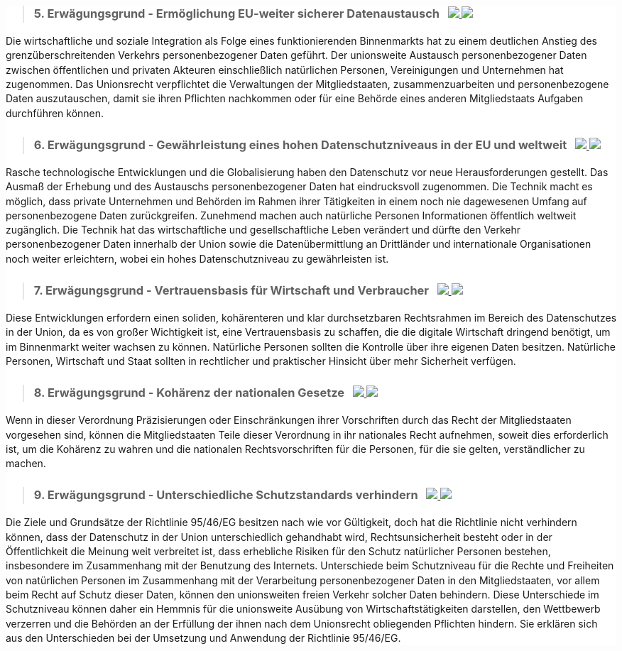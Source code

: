 <div id="ewg-5" class="jtt"></div>

> ### 5. Erwägungsgrund - Ermöglichung EU-weiter sicherer Datenaustausch &nbsp;&nbsp;<a href="javascript:history.back()"><img src="/img/zur.png" width="20" >&nbsp;</a><a href="#ds-oben"><img src="/img/oben.png" width="20" ></a>

Die wirtschaftliche und soziale Integration als Folge eines funktionierenden Binnenmarkts hat zu einem deutlichen Anstieg des grenzüberschreitenden Verkehrs personenbezogener Daten geführt. Der unionsweite Austausch personenbezogener Daten zwischen öffentlichen und privaten Akteuren einschließlich natürlichen Personen, Vereinigungen und Unternehmen hat zugenommen. Das Unionsrecht verpflichtet die Verwaltungen der Mitgliedstaaten, zusammenzuarbeiten und personenbezogene Daten auszutauschen, damit sie ihren Pflichten nachkommen oder für eine Behörde eines anderen Mitgliedstaats Aufgaben durchführen können.

<div id="ewg-6" class="jtt"></div>

> ### 6. Erwägungsgrund - Gewährleistung eines hohen Datenschutzniveaus in der EU und weltweit &nbsp;&nbsp;<a href="javascript:history.back()"><img src="/img/zur.png" width="20" >&nbsp;</a><a href="#ds-oben"><img src="/img/oben.png" width="20" ></a>

Rasche technologische Entwicklungen und die Globalisierung haben den Datenschutz vor neue Herausforderungen gestellt. Das Ausmaß der Erhebung und des Austauschs personenbezogener Daten hat eindrucksvoll zugenommen. Die Technik macht es möglich, dass private Unternehmen und Behörden im Rahmen ihrer Tätigkeiten in einem noch nie dagewesenen Umfang auf personenbezogene Daten zurückgreifen. Zunehmend machen auch natürliche Personen Informationen öffentlich weltweit zugänglich. Die Technik hat das wirtschaftliche und gesellschaftliche Leben verändert und dürfte den Verkehr personenbezogener Daten innerhalb der Union sowie die Datenübermittlung an Drittländer und internationale Organisationen noch weiter erleichtern, wobei ein hohes Datenschutzniveau zu gewährleisten ist.

<div id="ewg-7" class="jtt"></div>

> ### 7. Erwägungsgrund - Vertrauensbasis für Wirtschaft und Verbraucher &nbsp;&nbsp;<a href="javascript:history.back()"><img src="/img/zur.png" width="20" >&nbsp;</a><a href="#ds-oben"><img src="/img/oben.png" width="20" ></a>

Diese Entwicklungen erfordern einen soliden, kohärenteren und klar durchsetzbaren Rechtsrahmen im Bereich des Datenschutzes in der Union, da es von großer Wichtigkeit ist, eine Vertrauensbasis zu schaffen, die die digitale Wirtschaft dringend benötigt, um im Binnenmarkt weiter wachsen zu können. Natürliche Personen sollten die Kontrolle über ihre eigenen Daten besitzen. Natürliche Personen, Wirtschaft und Staat sollten in rechtlicher und praktischer Hinsicht über mehr Sicherheit verfügen.

<div id="ewg-8" class="jtt"></div>

> ### 8. Erwägungsgrund - Kohärenz der nationalen Gesetze &nbsp;&nbsp;<a href="javascript:history.back()"><img src="/img/zur.png" width="20" >&nbsp;</a><a href="#ds-oben"><img src="/img/oben.png" width="20" ></a>

Wenn in dieser Verordnung Präzisierungen oder Einschränkungen ihrer Vorschriften durch das Recht der Mitgliedstaaten vorgesehen sind, können die Mitgliedstaaten Teile dieser Verordnung in ihr nationales Recht aufnehmen, soweit dies erforderlich ist, um die Kohärenz zu wahren und die nationalen Rechtsvorschriften für die Personen, für die sie gelten, verständlicher zu machen.

<div id="ewg-9" class="jtt"></div>

> ### 9. Erwägungsgrund - Unterschiedliche Schutzstandards verhindern &nbsp;&nbsp;<a href="javascript:history.back()"><img src="/img/zur.png" width="20" >&nbsp;</a><a href="#ds-oben"><img src="/img/oben.png" width="20" ></a>

Die Ziele und Grundsätze der Richtlinie 95/46/EG besitzen nach wie vor Gültigkeit, doch hat die Richtlinie nicht verhindern können, dass der Datenschutz in der Union unterschiedlich gehandhabt wird, Rechtsunsicherheit besteht oder in der Öffentlichkeit die Meinung weit verbreitet ist, dass erhebliche Risiken für den Schutz natürlicher Personen bestehen, insbesondere im Zusammenhang mit der Benutzung des Internets. Unterschiede beim Schutzniveau für die Rechte und Freiheiten von natürlichen Personen im Zusammenhang mit der Verarbeitung personenbezogener Daten in den Mitgliedstaaten, vor allem beim Recht auf Schutz dieser Daten, können den unionsweiten freien Verkehr solcher Daten behindern. Diese Unterschiede im Schutzniveau können daher ein Hemmnis für die unionsweite Ausübung von Wirtschaftstätigkeiten darstellen, den Wettbewerb verzerren und die Behörden an der Erfüllung der ihnen nach dem Unionsrecht obliegenden Pflichten hindern. Sie erklären sich aus den Unterschieden bei der Umsetzung und Anwendung der Richtlinie 95/46/EG.
